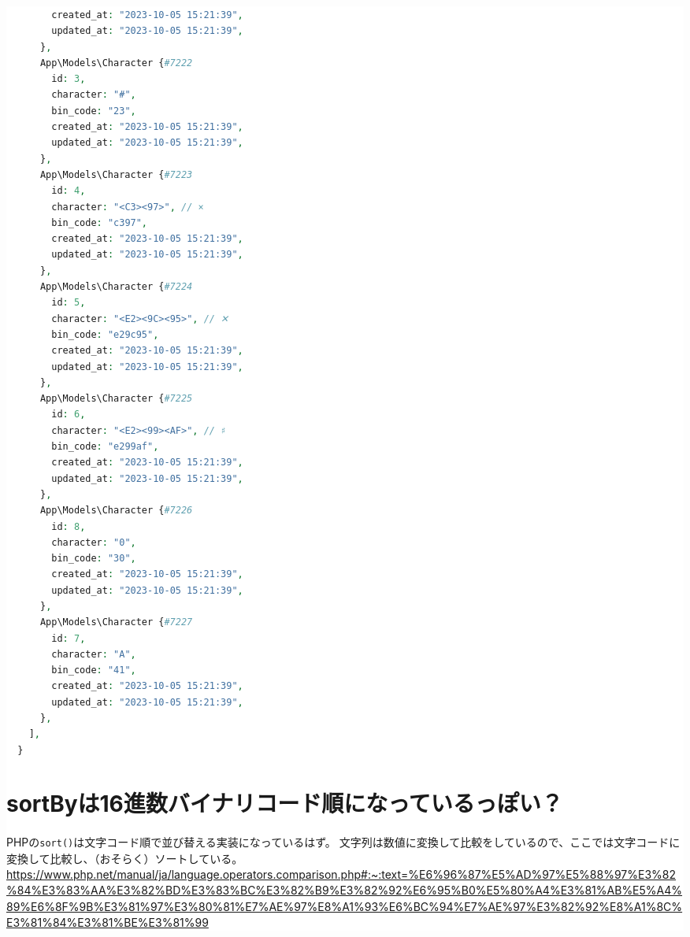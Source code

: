 ```php
        created_at: "2023-10-05 15:21:39",
        updated_at: "2023-10-05 15:21:39",
      },
      App\Models\Character {#7222
        id: 3,
        character: "#",
        bin_code: "23",
        created_at: "2023-10-05 15:21:39",
        updated_at: "2023-10-05 15:21:39",
      },
      App\Models\Character {#7223
        id: 4,
        character: "<C3><97>", // ×
        bin_code: "c397",
        created_at: "2023-10-05 15:21:39",
        updated_at: "2023-10-05 15:21:39",
      },
      App\Models\Character {#7224
        id: 5,
        character: "<E2><9C><95>", // ✕
        bin_code: "e29c95",
        created_at: "2023-10-05 15:21:39",
        updated_at: "2023-10-05 15:21:39",
      },
      App\Models\Character {#7225
        id: 6,
        character: "<E2><99><AF>", // ♯
        bin_code: "e299af",
        created_at: "2023-10-05 15:21:39",
        updated_at: "2023-10-05 15:21:39",
      },
      App\Models\Character {#7226
        id: 8,
        character: "0",
        bin_code: "30",
        created_at: "2023-10-05 15:21:39",
        updated_at: "2023-10-05 15:21:39",
      },
      App\Models\Character {#7227
        id: 7,
        character: "A",
        bin_code: "41",
        created_at: "2023-10-05 15:21:39",
        updated_at: "2023-10-05 15:21:39",
      },
    ],
  }
 ```
 
 # sortByは16進数バイナリコード順になっているっぽい？
 PHPの`sort()`は文字コード順で並び替える実装になっているはず。
 文字列は数値に変換して比較をしているので、ここでは文字コードに変換して比較し、（おそらく）ソートしている。
 https://www.php.net/manual/ja/language.operators.comparison.php#:~:text=%E6%96%87%E5%AD%97%E5%88%97%E3%82%84%E3%83%AA%E3%82%BD%E3%83%BC%E3%82%B9%E3%82%92%E6%95%B0%E5%80%A4%E3%81%AB%E5%A4%89%E6%8F%9B%E3%81%97%E3%80%81%E7%AE%97%E8%A1%93%E6%BC%94%E7%AE%97%E3%82%92%E8%A1%8C%E3%81%84%E3%81%BE%E3%81%99
 